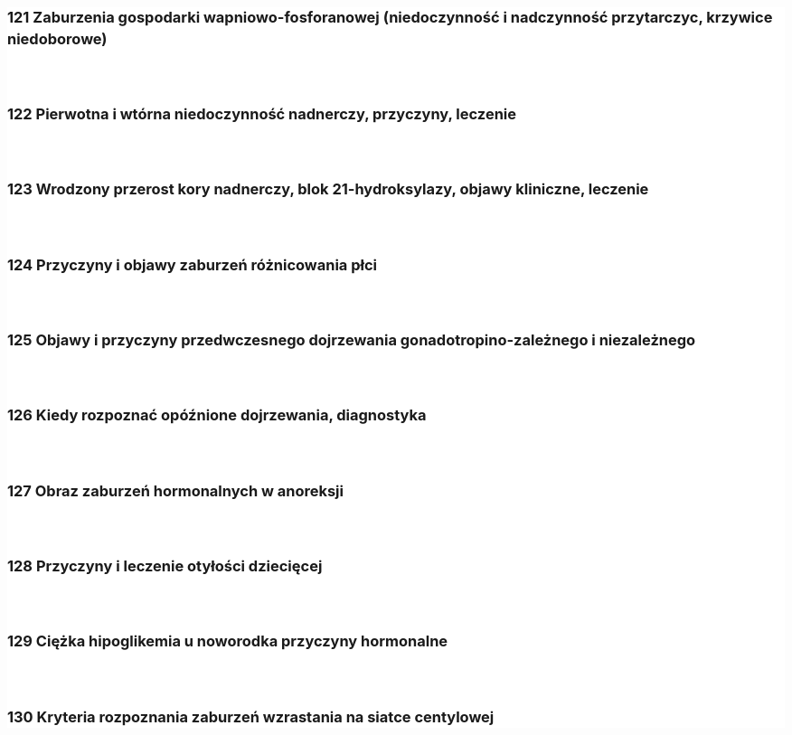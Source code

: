 ### 121 Zaburzenia gospodarki wapniowo-fosforanowej (niedoczynność i nadczynność przytarczyc, krzywice niedoborowe)



&nbsp;

### 122 Pierwotna i wtórna niedoczynność nadnerczy, przyczyny, leczenie



&nbsp;

### 123 Wrodzony przerost kory nadnerczy, blok 21-hydroksylazy, objawy kliniczne, leczenie



&nbsp;

### 124 Przyczyny i objawy zaburzeń różnicowania płci



&nbsp;

### 125 Objawy i przyczyny przedwczesnego dojrzewania gonadotropino-zależnego i niezależnego



&nbsp;

### 126 Kiedy rozpoznać opóźnione dojrzewania, diagnostyka



&nbsp;

### 127 Obraz zaburzeń hormonalnych w anoreksji



&nbsp;

### 128 Przyczyny i leczenie otyłości dziecięcej



&nbsp;

### 129 Ciężka hipoglikemia u noworodka przyczyny hormonalne



&nbsp;

### 130 Kryteria rozpoznania zaburzeń wzrastania na siatce centylowej
